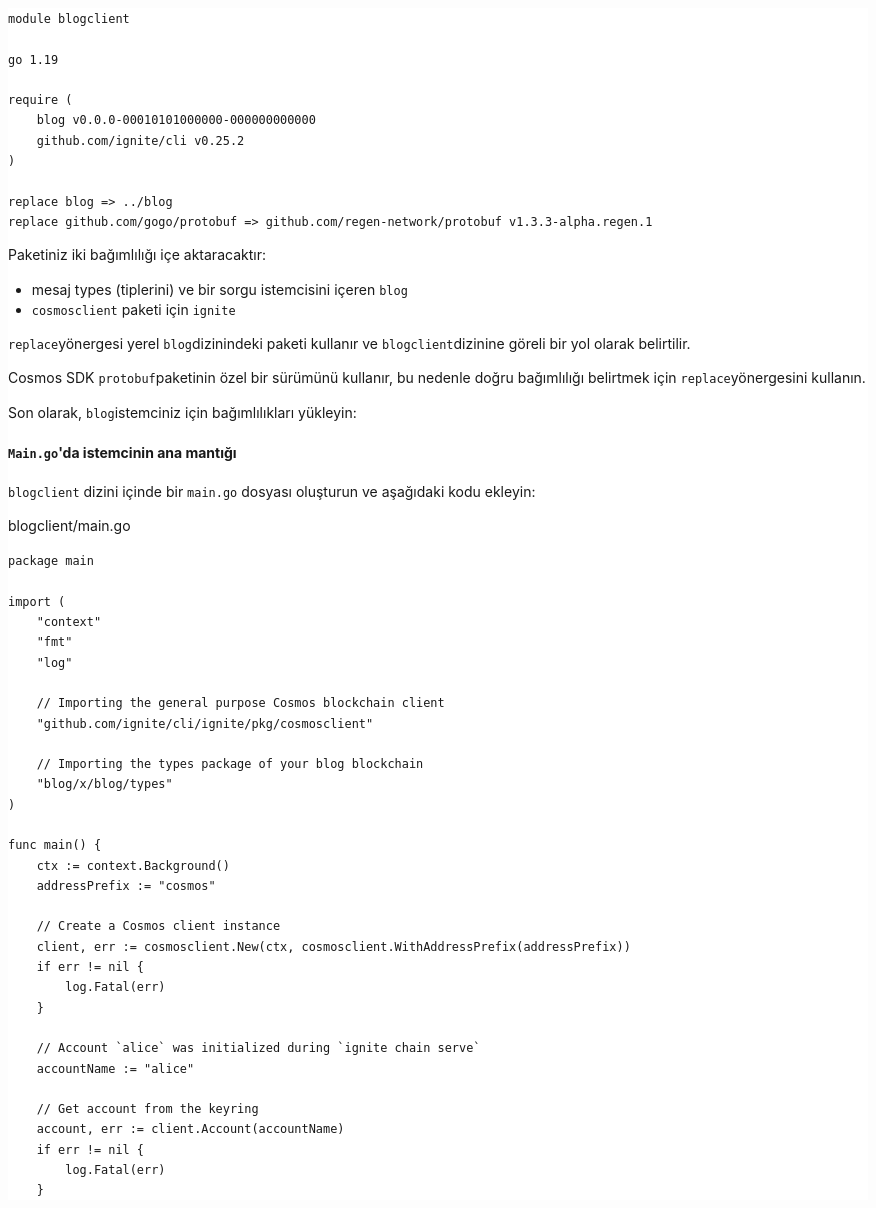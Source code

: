 ```
module blogclient

go 1.19

require (
    blog v0.0.0-00010101000000-000000000000
    github.com/ignite/cli v0.25.2
)

replace blog => ../blog
replace github.com/gogo/protobuf => github.com/regen-network/protobuf v1.3.3-alpha.regen.1
```

Paketiniz iki bağımlılığı içe aktaracaktır:

* mesaj types (tiplerini) ve bir sorgu istemcisini içeren `blog`
* `cosmosclient` paketi için `ignite`

`replace`yönergesi yerel `blog`dizinindeki paketi kullanır ve `blogclient`dizinine göreli bir yol olarak belirtilir.

Cosmos SDK `protobuf`paketinin özel bir sürümünü kullanır, bu nedenle doğru bağımlılığı belirtmek için `replace`yönergesini kullanın.

Son olarak, `blog`istemciniz için bağımlılıkları yükleyin:

#### `Main.go`'da istemcinin ana mantığı[​](broken-reference) <a href="#main-logic-of-the-client-in-maingo" id="main-logic-of-the-client-in-maingo"></a>

`blogclient` dizini içinde bir `main.go` dosyası oluşturun ve aşağıdaki kodu ekleyin:

blogclient/main.go

```
package main

import (
    "context"
    "fmt"
    "log"

    // Importing the general purpose Cosmos blockchain client
    "github.com/ignite/cli/ignite/pkg/cosmosclient"

    // Importing the types package of your blog blockchain
    "blog/x/blog/types"
)

func main() {
    ctx := context.Background()
    addressPrefix := "cosmos"

    // Create a Cosmos client instance
    client, err := cosmosclient.New(ctx, cosmosclient.WithAddressPrefix(addressPrefix))
    if err != nil {
        log.Fatal(err)
    }

    // Account `alice` was initialized during `ignite chain serve`
    accountName := "alice"

    // Get account from the keyring
    account, err := client.Account(accountName)
    if err != nil {
        log.Fatal(err)
    }
```